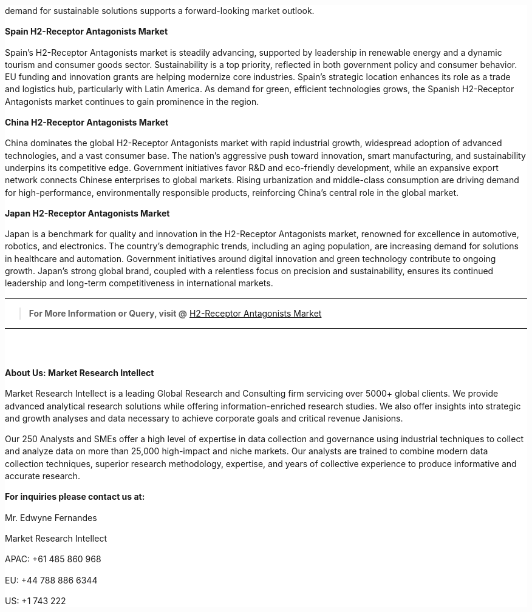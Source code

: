 demand for sustainable solutions supports a forward-looking market outlook.</p><p class="" data-start="4424" data-end="4975"><strong data-start="4424" data-end="4445">Spain H2-Receptor Antagonists Market</strong></p><p class="" data-start="4424" data-end="4975">Spain&rsquo;s H2-Receptor Antagonists market is steadily advancing, supported by leadership in renewable energy and a dynamic tourism and consumer goods sector. Sustainability is a top priority, reflected in both government policy and consumer behavior. EU funding and innovation grants are helping modernize core industries. Spain&rsquo;s strategic location enhances its role as a trade and logistics hub, particularly with Latin America. As demand for green, efficient technologies grows, the Spanish H2-Receptor Antagonists market continues to gain prominence in the region.</p><p class="" data-start="4977" data-end="5589"><strong data-start="4977" data-end="4998">China H2-Receptor Antagonists Market</strong></p><p class="" data-start="4977" data-end="5589">China dominates the global H2-Receptor Antagonists market with rapid industrial growth, widespread adoption of advanced technologies, and a vast consumer base. The nation&rsquo;s aggressive push toward innovation, smart manufacturing, and sustainability underpins its competitive edge. Government initiatives favor R&amp;D and eco-friendly development, while an expansive export network connects Chinese enterprises to global markets. Rising urbanization and middle-class consumption are driving demand for high-performance, environmentally responsible products, reinforcing China&rsquo;s central role in the global market.</p><p class="" data-start="5591" data-end="6162"><strong data-start="5591" data-end="5612">Japan H2-Receptor Antagonists Market</strong></p><p class="" data-start="5591" data-end="6162">Japan is a benchmark for quality and innovation in the H2-Receptor Antagonists market, renowned for excellence in automotive, robotics, and electronics. The country&rsquo;s demographic trends, including an aging population, are increasing demand for solutions in healthcare and automation. Government initiatives around digital innovation and green technology contribute to ongoing growth. Japan&rsquo;s strong global brand, coupled with a relentless focus on precision and sustainability, ensures its continued leadership and long-term competitiveness in international markets.</p><hr /><blockquote><p><span class="font-[700]"><strong>For More Information or Query, visit&nbsp;@</strong>&nbsp;</span><span class="font-[700]"><a href="https://www.marketresearchintellect.com/product/global-h2-receptor-antagonists-sales-market/?utm_source=Linkedin&utm_medium=049" target="_blank" data-tracking-control-name="article-ssr-frontend-pulse_little-text-block" data-tracking-will-navigate="" data-test-link="">H2-Receptor Antagonists Market</a></span></p></blockquote><hr /><h3>&nbsp;</h3><p><strong><span class="font-[700]">About Us: Market Research Intellect</span></strong></p><p><span class="">Market Research Intellect is a leading Global Research and Consulting firm servicing over 5000+ global clients. We provide advanced analytical research solutions while offering information-enriched research studies.&nbsp;</span>We also offer insights into strategic and growth analyses and data necessary to achieve corporate goals and critical revenue Janisions.</p><p><span class="">Our 250 Analysts and SMEs offer a high level of expertise in data collection and governance using industrial techniques to collect and analyze data on more than 25,000 high-impact and niche markets. Our analysts are trained to combine modern data collection techniques, superior research methodology, expertise, and years of collective experience to produce informative and accurate research.</span></p><p><strong>For inquiries please contact us at:</strong></p><p>Mr. Edwyne Fernandes</p><p>Market Research Intellect</p><p>APAC: +61 485 860 968</p><p>EU: +44 788 886 6344</p><p>US: +1 743 222